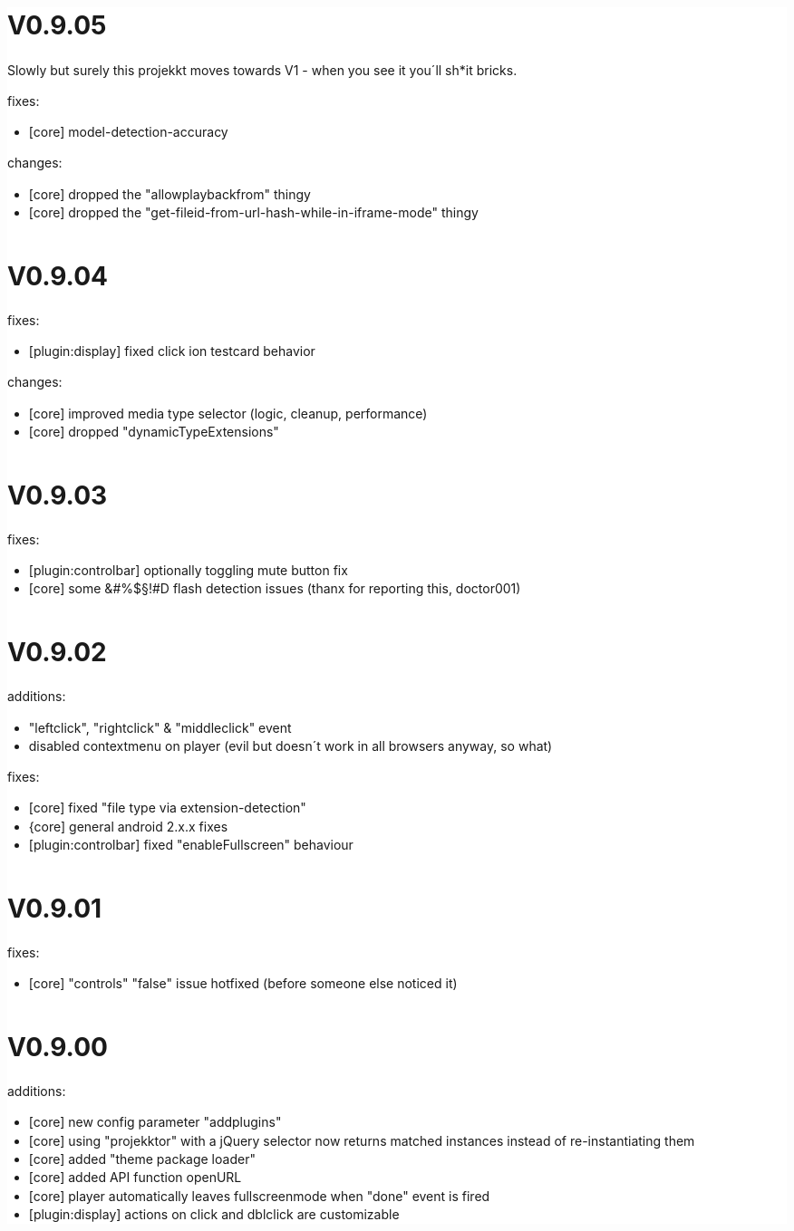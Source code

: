 

V0.9.05
=======

 Slowly but surely this projekkt moves towards V1 - when you see it you´ll sh*it bricks.

 fixes:
 * [core] model-detection-accuracy

 changes:
 * [core] dropped the "allowplaybackfrom" thingy
 * [core] dropped the "get-fileid-from-url-hash-while-in-iframe-mode" thingy


V0.9.04
=======

 fixes:
 * [plugin:display] fixed click ion testcard behavior

 changes:
 * [core] improved media type selector (logic, cleanup, performance)
 * [core] dropped "dynamicTypeExtensions"


V0.9.03
=======

 fixes:
 * [plugin:controlbar] optionally toggling mute button fix
 * [core] some &#%$§!#D flash detection issues (thanx for reporting this, doctor001)


V0.9.02
=======

 additions:
 * "leftclick", "rightclick" & "middleclick" event
 * disabled contextmenu on player (evil but doesn´t work in all browsers anyway, so what)

 fixes:
 * [core] fixed "file type via extension-detection"
 * {core] general android 2.x.x fixes
 * [plugin:controlbar] fixed "enableFullscreen" behaviour



V0.9.01
=======
 fixes:
 * [core] "controls" "false" issue hotfixed (before someone else noticed it)


V0.9.00
=======

 additions:
 * [core] new config parameter "addplugins"
 * [core] using "projekktor" with a jQuery selector now returns matched instances instead of re-instantiating them
 * [core] added "theme package loader"
 * [core] added API function openURL
 * [core] player automatically leaves fullscreenmode when "done" event is fired
 * [plugin:display] actions on click and dblclick are customizable
